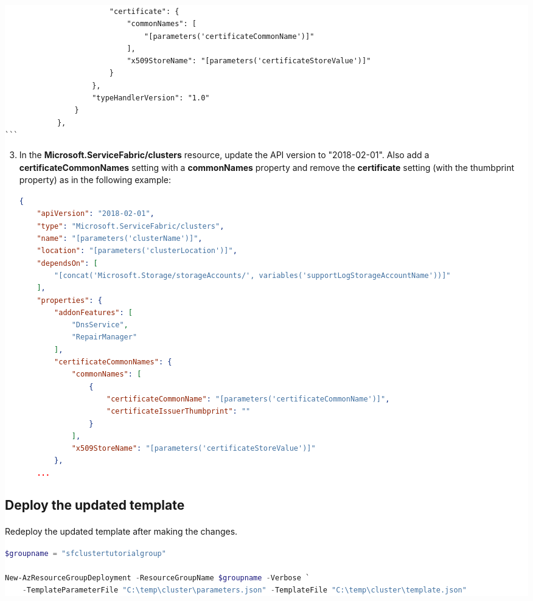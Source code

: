                             "certificate": {
                                "commonNames": [
                                    "[parameters('certificateCommonName')]"
                                ],
                                "x509StoreName": "[parameters('certificateStoreValue')]"
                            }
                        },
                        "typeHandlerVersion": "1.0"
                    }
                },
    ```

3.  In the **Microsoft.ServiceFabric/clusters** resource, update the API version to "2018-02-01".  Also add a **certificateCommonNames** setting with a **commonNames** property and remove the **certificate** setting (with the thumbprint property) as in the following example:
    ```json
    {
        "apiVersion": "2018-02-01",
        "type": "Microsoft.ServiceFabric/clusters",
        "name": "[parameters('clusterName')]",
        "location": "[parameters('clusterLocation')]",
        "dependsOn": [
            "[concat('Microsoft.Storage/storageAccounts/', variables('supportLogStorageAccountName'))]"
        ],
        "properties": {
            "addonFeatures": [
                "DnsService",
                "RepairManager"
            ],
            "certificateCommonNames": {
                "commonNames": [
                    {
                        "certificateCommonName": "[parameters('certificateCommonName')]",
                        "certificateIssuerThumbprint": ""
                    }
                ],
                "x509StoreName": "[parameters('certificateStoreValue')]"
            },
        ...
    ```

## Deploy the updated template
Redeploy the updated template after making the changes.

```powershell
$groupname = "sfclustertutorialgroup"

New-AzResourceGroupDeployment -ResourceGroupName $groupname -Verbose `
    -TemplateParameterFile "C:\temp\cluster\parameters.json" -TemplateFile "C:\temp\cluster\template.json" 
```


[image1]: ./media/service-fabric-cluster-change-cert-thumbprint-to-cn/PortalViewTemplates.png